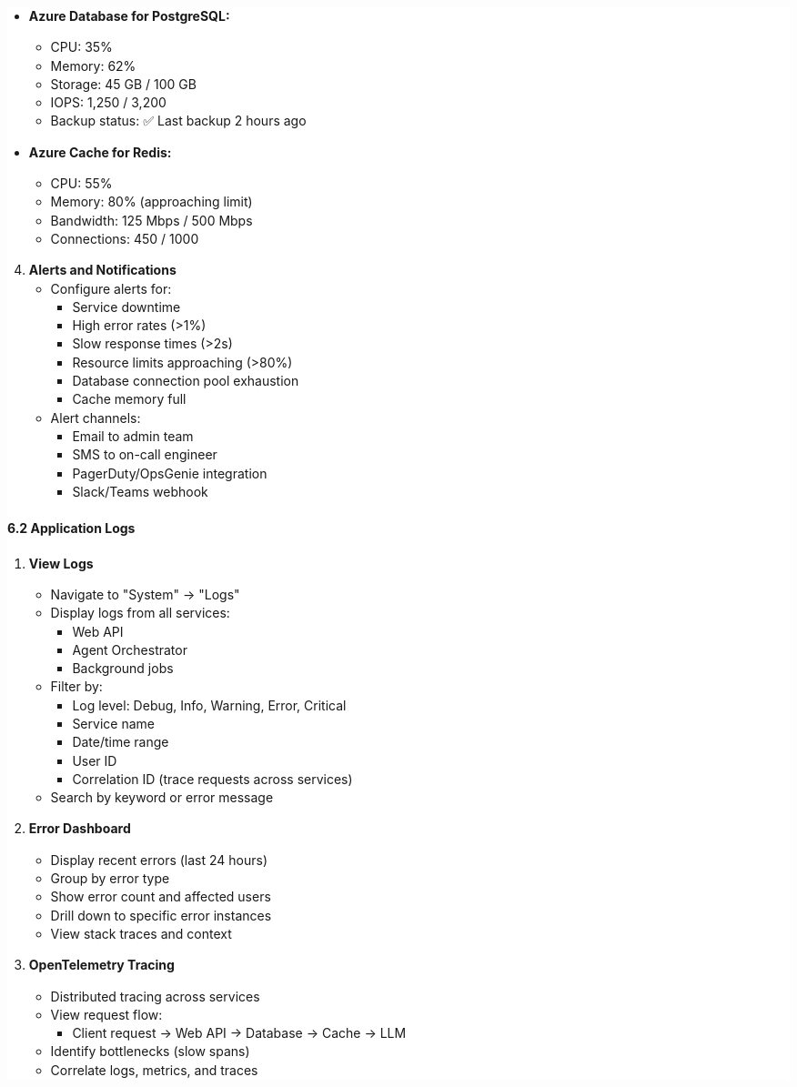    - **Azure Database for PostgreSQL:**
     - CPU: 35%
     - Memory: 62%
     - Storage: 45 GB / 100 GB
     - IOPS: 1,250 / 3,200
     - Backup status: ✅ Last backup 2 hours ago
   
   - **Azure Cache for Redis:**
     - CPU: 55%
     - Memory: 80% (approaching limit)
     - Bandwidth: 125 Mbps / 500 Mbps
     - Connections: 450 / 1000

4. **Alerts and Notifications**
   - Configure alerts for:
     - Service downtime
     - High error rates (>1%)
     - Slow response times (>2s)
     - Resource limits approaching (>80%)
     - Database connection pool exhaustion
     - Cache memory full
   - Alert channels:
     - Email to admin team
     - SMS to on-call engineer
     - PagerDuty/OpsGenie integration
     - Slack/Teams webhook

#### 6.2 Application Logs

1. **View Logs**
   - Navigate to "System" → "Logs"
   - Display logs from all services:
     - Web API
     - Agent Orchestrator
     - Background jobs
   - Filter by:
     - Log level: Debug, Info, Warning, Error, Critical
     - Service name
     - Date/time range
     - User ID
     - Correlation ID (trace requests across services)
   - Search by keyword or error message

2. **Error Dashboard**
   - Display recent errors (last 24 hours)
   - Group by error type
   - Show error count and affected users
   - Drill down to specific error instances
   - View stack traces and context

3. **OpenTelemetry Tracing**
   - Distributed tracing across services
   - View request flow:
     - Client request → Web API → Database → Cache → LLM
   - Identify bottlenecks (slow spans)
   - Correlate logs, metrics, and traces
